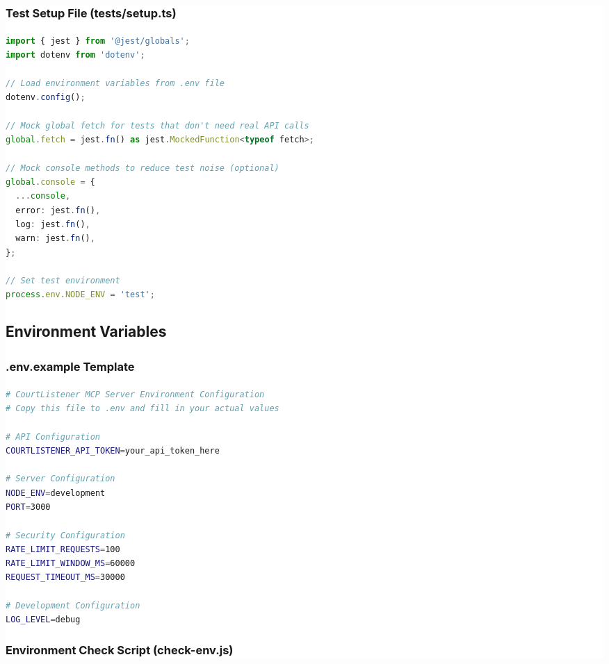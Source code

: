 ```json
```

### Test Setup File (tests/setup.ts)

```typescript
import { jest } from '@jest/globals';
import dotenv from 'dotenv';

// Load environment variables from .env file
dotenv.config();

// Mock global fetch for tests that don't need real API calls
global.fetch = jest.fn() as jest.MockedFunction<typeof fetch>;

// Mock console methods to reduce test noise (optional)
global.console = {
  ...console,
  error: jest.fn(),
  log: jest.fn(),
  warn: jest.fn(),
};

// Set test environment
process.env.NODE_ENV = 'test';
```

## Environment Variables

### .env.example Template

```bash
# CourtListener MCP Server Environment Configuration
# Copy this file to .env and fill in your actual values

# API Configuration
COURTLISTENER_API_TOKEN=your_api_token_here

# Server Configuration
NODE_ENV=development
PORT=3000

# Security Configuration
RATE_LIMIT_REQUESTS=100
RATE_LIMIT_WINDOW_MS=60000
REQUEST_TIMEOUT_MS=30000

# Development Configuration
LOG_LEVEL=debug
```

### Environment Check Script (check-env.js)
